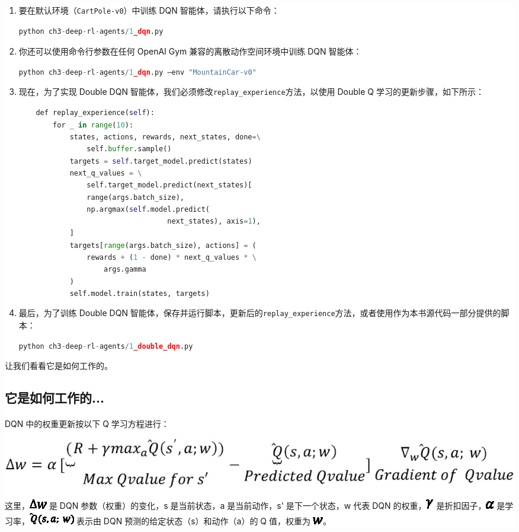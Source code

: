 1.  要在默认环境（`CartPole-v0`）中训练 DQN 智能体，请执行以下命令：  

    ```py
    python ch3-deep-rl-agents/1_dqn.py
    ```

1.  你还可以使用命令行参数在任何 OpenAI Gym 兼容的离散动作空间环境中训练 DQN 智能体：  

    ```py
    python ch3-deep-rl-agents/1_dqn.py –env "MountainCar-v0"
    ```

1.  现在，为了实现 Double DQN 智能体，我们必须修改`replay_experience`方法，以使用 Double Q 学习的更新步骤，如下所示：  

    ```py
        def replay_experience(self):
            for _ in range(10):
                states, actions, rewards, next_states, done=\
                    self.buffer.sample()
                targets = self.target_model.predict(states)
                next_q_values = \
                    self.target_model.predict(next_states)[
                    range(args.batch_size),
                    np.argmax(self.model.predict(
                                       next_states), axis=1),
                ]
                targets[range(args.batch_size), actions] = (
                    rewards + (1 - done) * next_q_values * \
                        args.gamma
                )
                self.model.train(states, targets)
    ```

1.  最后，为了训练 Double DQN 智能体，保存并运行脚本，更新后的`replay_experience`方法，或者使用作为本书源代码一部分提供的脚本：  

    ```py
    python ch3-deep-rl-agents/1_double_dqn.py
    ```

让我们看看它是如何工作的。  

## 它是如何工作的...  

DQN 中的权重更新按以下 Q 学习方程进行：  

![](img/Formula_B15074_03_001.jpg)  

这里，![](img/Formula_B15074_03_002.png) 是 DQN 参数（权重）的变化，s 是当前状态，a 是当前动作，s' 是下一个状态，w 代表 DQN 的权重，![](img/Formula_B15074_03_003.png) 是折扣因子，![](img/Formula_B15074_03_004.png) 是学习率，![](img/Formula_B15074_03_005.png) 表示由 DQN 预测的给定状态（s）和动作（a）的 Q 值，权重为 ![](img/Formula_B15074_03_006.png)。  
